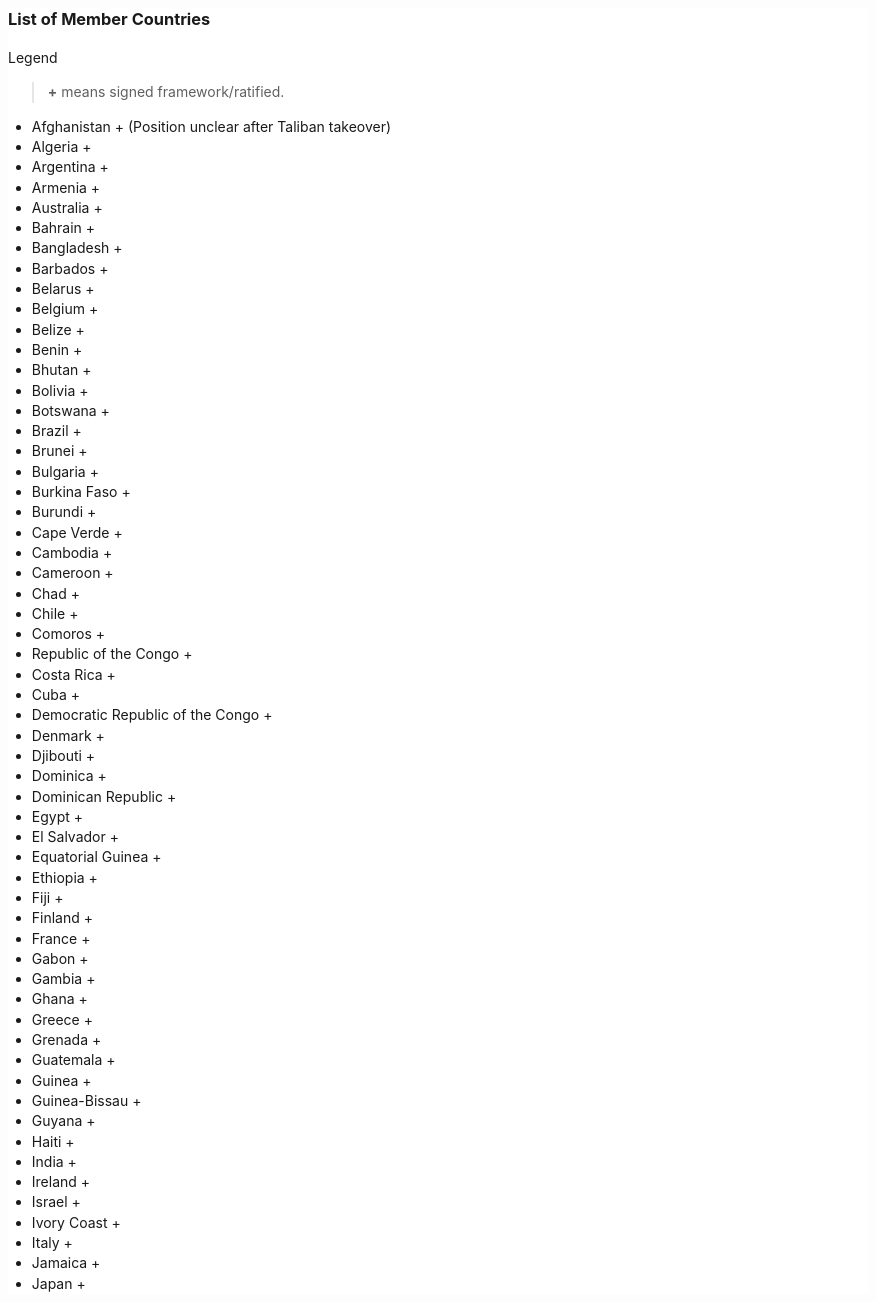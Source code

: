 ### List of Member Countries

Legend

> **+** means signed framework/ratified.

  * Afghanistan \+ (Position unclear after Taliban takeover)
  * Algeria +
  * Argentina +
  * Armenia +
  * Australia +
  * Bahrain +
  * Bangladesh +
  * Barbados +
  * Belarus +
  * Belgium +
  * Belize +
  * Benin +
  * Bhutan +
  * Bolivia +
  * Botswana +
  * Brazil +
  * Brunei +
  * Bulgaria +
  * Burkina Faso +
  * Burundi +
  * Cape Verde +
  * Cambodia +
  * Cameroon +
  * Chad +
  * Chile +
  * Comoros +
  * Republic of the Congo +
  * Costa Rica +
  * Cuba +
  * Democratic Republic of the Congo +
  * Denmark +
  * Djibouti +
  * Dominica +
  * Dominican Republic +
  * Egypt +
  * El Salvador +
  * Equatorial Guinea +
  * Ethiopia +
  * Fiji +
  * Finland +
  * France +
  * Gabon +
  * Gambia +
  * Ghana +
  * Greece +
  * Grenada +
  * Guatemala +
  * Guinea +
  * Guinea-Bissau +
  * Guyana +
  * Haiti +
  * India +
  * Ireland +
  * Israel +
  * Ivory Coast +
  * Italy +
  * Jamaica +
  * Japan +